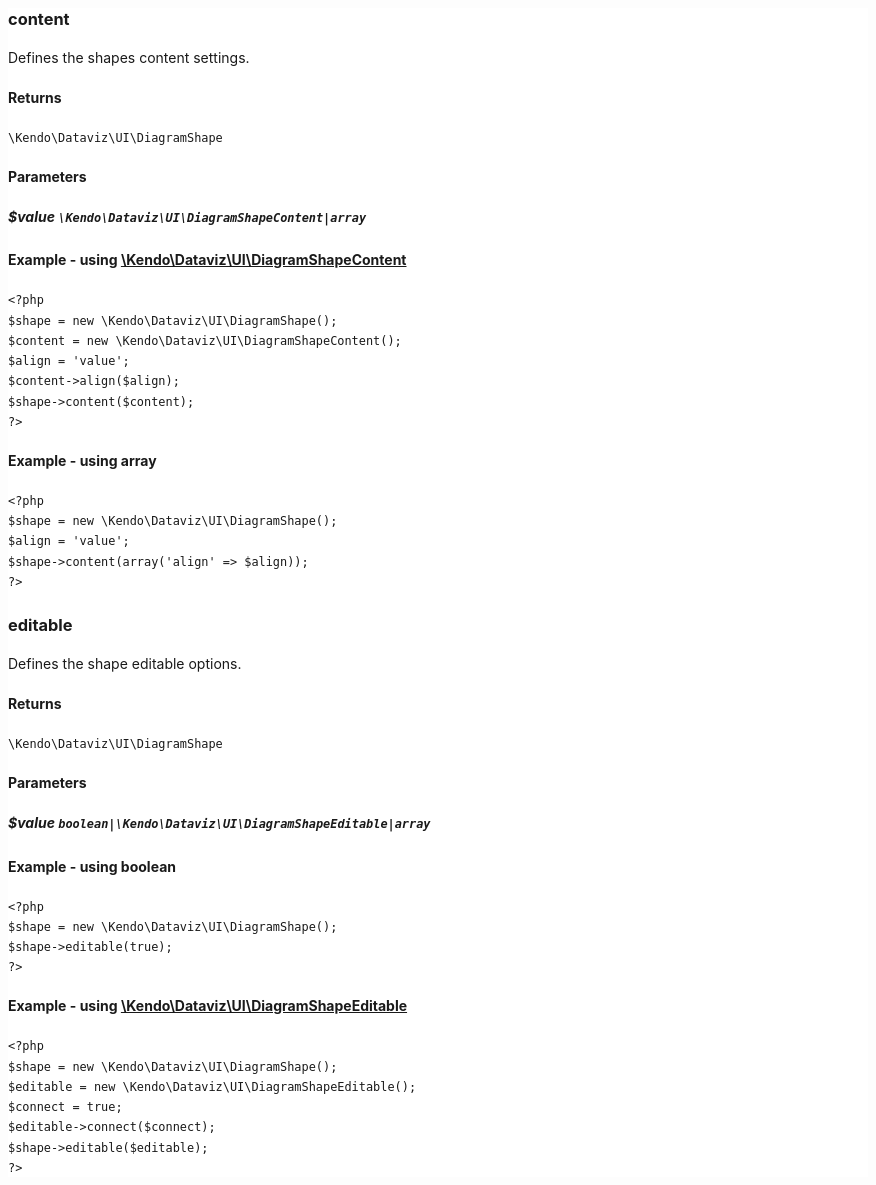 ### content

Defines the shapes content settings.

#### Returns
`\Kendo\Dataviz\UI\DiagramShape`

#### Parameters

##### $value `\Kendo\Dataviz\UI\DiagramShapeContent|array`


#### Example - using [\Kendo\Dataviz\UI\DiagramShapeContent](/api/wrappers/php/Kendo/Dataviz/UI/DiagramShapeContent)
    <?php
    $shape = new \Kendo\Dataviz\UI\DiagramShape();
    $content = new \Kendo\Dataviz\UI\DiagramShapeContent();
    $align = 'value';
    $content->align($align);
    $shape->content($content);
    ?>

#### Example - using array

    <?php
    $shape = new \Kendo\Dataviz\UI\DiagramShape();
    $align = 'value';
    $shape->content(array('align' => $align));
    ?>

### editable

Defines the shape editable options.

#### Returns
`\Kendo\Dataviz\UI\DiagramShape`

#### Parameters

##### $value `boolean|\Kendo\Dataviz\UI\DiagramShapeEditable|array`




#### Example  - using boolean
    <?php
    $shape = new \Kendo\Dataviz\UI\DiagramShape();
    $shape->editable(true);
    ?>


#### Example - using [\Kendo\Dataviz\UI\DiagramShapeEditable](/api/wrappers/php/Kendo/Dataviz/UI/DiagramShapeEditable)
    <?php
    $shape = new \Kendo\Dataviz\UI\DiagramShape();
    $editable = new \Kendo\Dataviz\UI\DiagramShapeEditable();
    $connect = true;
    $editable->connect($connect);
    $shape->editable($editable);
    ?>
